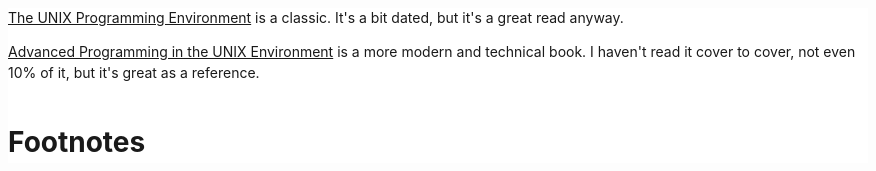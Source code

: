 [The UNIX Programming Environment](https://en.wikipedia.org/wiki/The_Unix_Programming_Environment) is a classic. It's a bit dated, but it's a great read anyway.

[Advanced Programming in the UNIX Environment](https://en.wikipedia.org/wiki/Advanced_Programming_in_the_Unix_Environment) is a more modern and technical book. I haven't read it cover to cover, not even 10% of it, but it's great as a reference.

# Footnotes

[^1]: I'm going to use "program" for both "programs" and "processes". There are a million explanations out there about the difference, so I won't bother here.

[^2]: There are also many built-in commands that have a program equivalent with the same name. For example, `echo` is a built-in command in bash, but there is also a `/usr/bin/echo` program. I'm not completely sure why this is the case, but [one answer](https://stackoverflow.com/a/76727697/3055448) seems to be "POSIX", a topic I won't delve into.

[^3]: I'm cheating a bit here. `[` is actually a shell built-in, but there's also a program with the same name and functionality, similar to `echo`. Check the previous footnote for an explanation.
